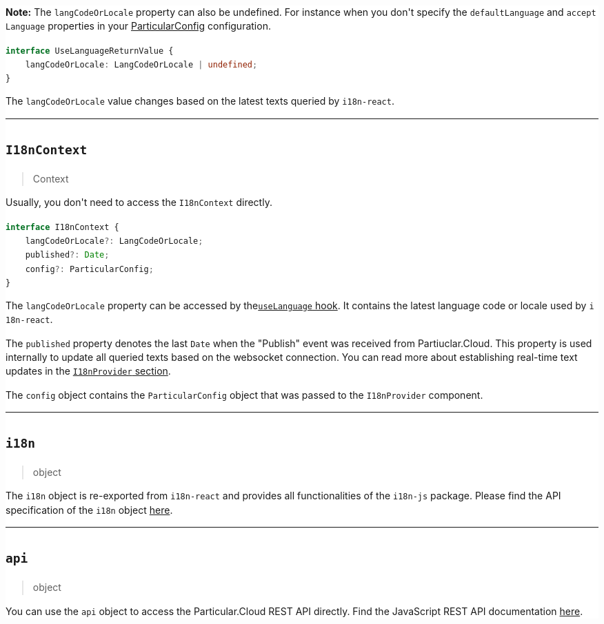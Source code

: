 **Note:** The `langCodeOrLocale` property can also be undefined. For instance when you don't specify the `defaultLanguage` and `acceptLanguage` properties in your [ParticularConfig](/documentation/developers/v1/javascript-api#particularconfig) configuration.

```typescript
interface UseLanguageReturnValue {
    langCodeOrLocale: LangCodeOrLocale | undefined;
}
```

The `langCodeOrLocale` value changes based on the latest texts queried by `i18n-react`.

---

## `I18nContext`

> Context

Usually, you don't need to access the `I18nContext` directly. 

```typescript
interface I18nContext {
    langCodeOrLocale?: LangCodeOrLocale;
    published?: Date;
    config?: ParticularConfig;
}
```

The `langCodeOrLocale` property can be accessed by the[`useLanguage` hook](#uselanguage). It contains the latest language code or locale used by `i18n-react`. 

The `published` property denotes the last `Date` when the "Publish" event was received from Partiuclar.Cloud. This property is used internally to update all queried texts based on the websocket connection. You can read more about establishing real-time text updates in the [`I18nProvider` section](#i18nprovider).

The `config` object contains the `ParticularConfig` object that was passed to the `I18nProvider` component.

---

## `i18n`

> object

The `i18n` object is re-exported from `i18n-react` and provides all functionalities of the `i18n-js` package. Please find the API specification of the `i18n` object [here](/documentation/developers/v1/javascript-api).

---

## `api`

> object

You can use the `api` object to access the Particular.Cloud REST API directly. Find the JavaScript REST API documentation [here](/documentation/developers/v1/javascript-api#rest-api).